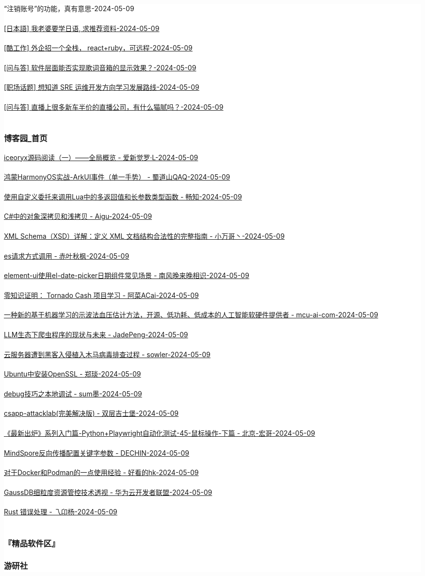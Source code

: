 “注销账号”的功能，真有意思-2024-05-09</a><br/><br/><a target=_blank rel=nofollow href="https://www.v2ex.com/t/1039239#reply2" >[日本語] 我老婆要学日语, 求推荐资料-2024-05-09</a><br/><br/><a target=_blank rel=nofollow href="https://www.v2ex.com/t/1039238#reply0" >[酷工作] 外企招一个全栈， react+ruby，可远程-2024-05-09</a><br/><br/><a target=_blank rel=nofollow href="https://www.v2ex.com/t/1039237#reply2" >[问与答] 软件层面能否实现歌词音箱的显示效果？-2024-05-09</a><br/><br/><a target=_blank rel=nofollow href="https://www.v2ex.com/t/1039236#reply3" >[职场话题] 想知道 SRE 运维开发方向学习发展路线-2024-05-09</a><br/><br/><a target=_blank rel=nofollow href="https://www.v2ex.com/t/1039235#reply1" >[问与答] 直播上很多新车半价的直播公司，有什么猫腻吗？-2024-05-09</a><br/><br/>









###  博客园_首页

<a target=_blank rel=nofollow href="https://www.cnblogs.com/lijihong-jerry/p/18067263" >iceoryx源码阅读（一）——全局概览 - 爱新觉罗·L-2024-05-09</a><br/><br/><a target=_blank rel=nofollow href="https://www.cnblogs.com/shudaoshan/p/18183168" >鸿蒙HarmonyOS实战-ArkUI事件（单一手势） - 蜀道山QAQ-2024-05-09</a><br/><br/><a target=_blank rel=nofollow href="https://www.cnblogs.com/TonyCode/p/18183121" >使用自定义委托来调用Lua中的多返回值和长参数类型函数 - 畅知-2024-05-09</a><br/><br/><a target=_blank rel=nofollow href="https://www.cnblogs.com/chi8708/p/18183115" >C#中的对象深拷贝和浅拷贝 - Aigu-2024-05-09</a><br/><br/><a target=_blank rel=nofollow href="https://www.cnblogs.com/xiaowange/p/18183100" >XML Schema（XSD）详解：定义 XML 文档结构合法性的完整指南 - 小万哥丶-2024-05-09</a><br/><br/><a target=_blank rel=nofollow href="https://www.cnblogs.com/cyqf/p/18183098" >es请求方式调用 - 赤叶秋枫-2024-05-09</a><br/><br/><a target=_blank rel=nofollow href="https://www.cnblogs.com/IwishIcould/p/18174256" >element-ui使用el-date-picker日期组件常见场景 - 南风晚来晚相识-2024-05-09</a><br/><br/><a target=_blank rel=nofollow href="https://www.cnblogs.com/ACaiGarden/p/18182834" >零知识证明： Tornado Cash 项目学习 - 阿菜ACai-2024-05-09</a><br/><br/><a target=_blank rel=nofollow href="https://www.cnblogs.com/mcu-ai-QH/p/18182883" >一种新的基于机器学习的示波法血压估计方法，开源、低功耗、低成本的人工智能软硬件提供者 - mcu-ai-com-2024-05-09</a><br/><br/><a target=_blank rel=nofollow href="https://www.cnblogs.com/xiaoqi/p/18182860/llm-crawler" >LLM生态下爬虫程序的现状与未来 - JadePeng-2024-05-09</a><br/><br/><a target=_blank rel=nofollow href="https://www.cnblogs.com/sowler/p/18182447" >云服务器遭到黑客入侵植入木马病毒排查过程 - sowler-2024-05-09</a><br/><br/><a target=_blank rel=nofollow href="https://www.cnblogs.com/zhengyan6/p/18182580" >Ubuntu中安装OpenSSL - 郑琰-2024-05-09</a><br/><br/><a target=_blank rel=nofollow href="https://www.cnblogs.com/wlovet/p/18182401" >debug技巧之本地调试 - sum墨-2024-05-09</a><br/><br/><a target=_blank rel=nofollow href="https://www.cnblogs.com/changyunyan/p/18182428" >csapp-attacklab(完美解决版) - 双层吉士堡-2024-05-09</a><br/><br/><a target=_blank rel=nofollow href="https://www.cnblogs.com/du-hong/p/17877324.html" >《最新出炉》系列入门篇-Python+Playwright自动化测试-45-鼠标操作-下篇 - 北京-宏哥-2024-05-09</a><br/><br/><a target=_blank rel=nofollow href="https://www.cnblogs.com/dechinphy/p/18182055/bprop-kwargs" >MindSpore反向传播配置关键字参数 - DECHIN-2024-05-09</a><br/><br/><a target=_blank rel=nofollow href="https://www.cnblogs.com/good-looking-hk/p/18182241" >对于Docker和Podman的一点使用经验 - 好看的hk-2024-05-09</a><br/><br/><a target=_blank rel=nofollow href="https://www.cnblogs.com/huaweiyun/p/18182232" >GaussDB细粒度资源管控技术透视 - 华为云开发者联盟-2024-05-09</a><br/><br/><a target=_blank rel=nofollow href="https://www.cnblogs.com/ybst/p/18182038" >Rust 错误处理 - 乁卬杨-2024-05-09</a><br/><br/>





###  『精品软件区』







###  游研社
